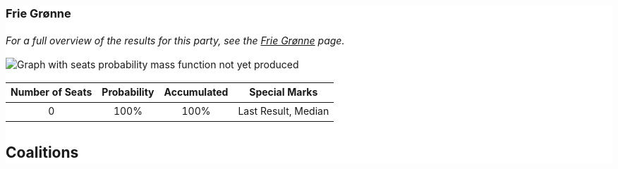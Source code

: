 ### Frie Grønne

*For a full overview of the results for this party, see the [Frie Grønne](party-friegrønne.html) page.*

![Graph with seats probability mass function not yet produced](2022-02-27-Voxmeter-seats-pmf-friegrønne.png "Seats Probability Mass Function")

| Number of Seats | Probability | Accumulated | Special Marks |
|:---------------:|:-----------:|:-----------:|:-------------:|
| 0 | 100% | 100% | Last Result, Median |


## Coalitions
